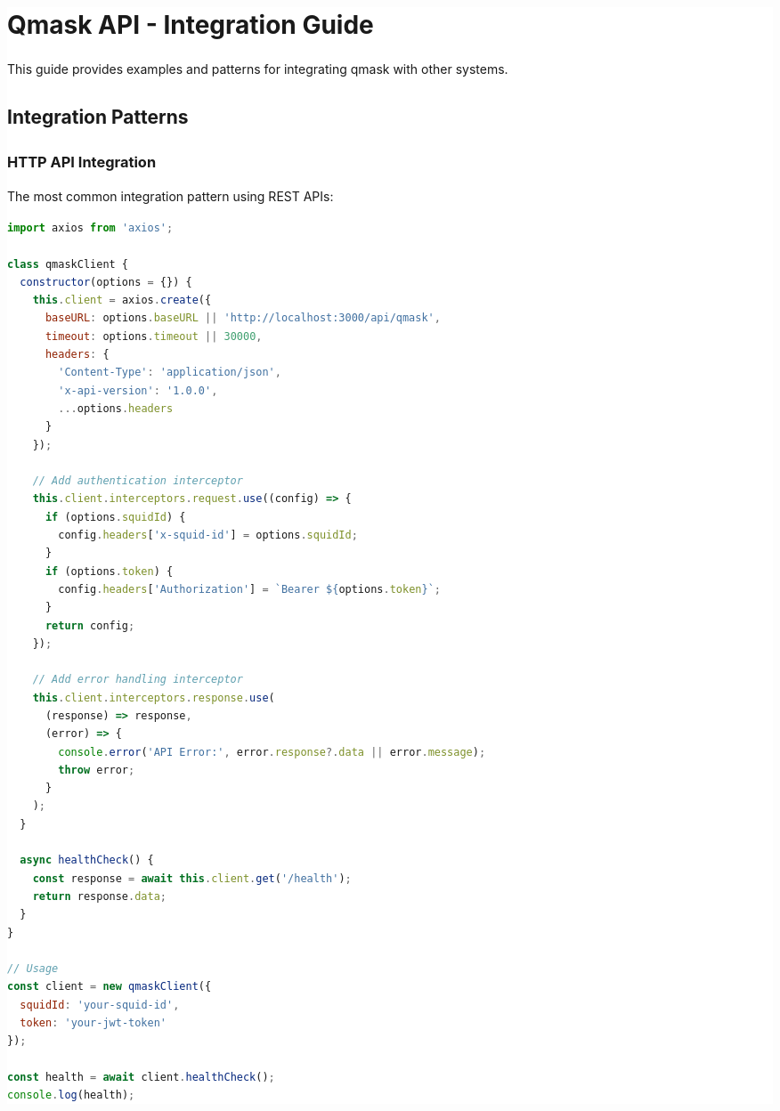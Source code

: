 # Qmask API - Integration Guide

This guide provides examples and patterns for integrating qmask with other systems.

## Integration Patterns

### HTTP API Integration

The most common integration pattern using REST APIs:

```javascript
import axios from 'axios';

class qmaskClient {
  constructor(options = {}) {
    this.client = axios.create({
      baseURL: options.baseURL || 'http://localhost:3000/api/qmask',
      timeout: options.timeout || 30000,
      headers: {
        'Content-Type': 'application/json',
        'x-api-version': '1.0.0',
        ...options.headers
      }
    });

    // Add authentication interceptor
    this.client.interceptors.request.use((config) => {
      if (options.squidId) {
        config.headers['x-squid-id'] = options.squidId;
      }
      if (options.token) {
        config.headers['Authorization'] = `Bearer ${options.token}`;
      }
      return config;
    });

    // Add error handling interceptor
    this.client.interceptors.response.use(
      (response) => response,
      (error) => {
        console.error('API Error:', error.response?.data || error.message);
        throw error;
      }
    );
  }

  async healthCheck() {
    const response = await this.client.get('/health');
    return response.data;
  }
}

// Usage
const client = new qmaskClient({
  squidId: 'your-squid-id',
  token: 'your-jwt-token'
});

const health = await client.healthCheck();
console.log(health);
```
